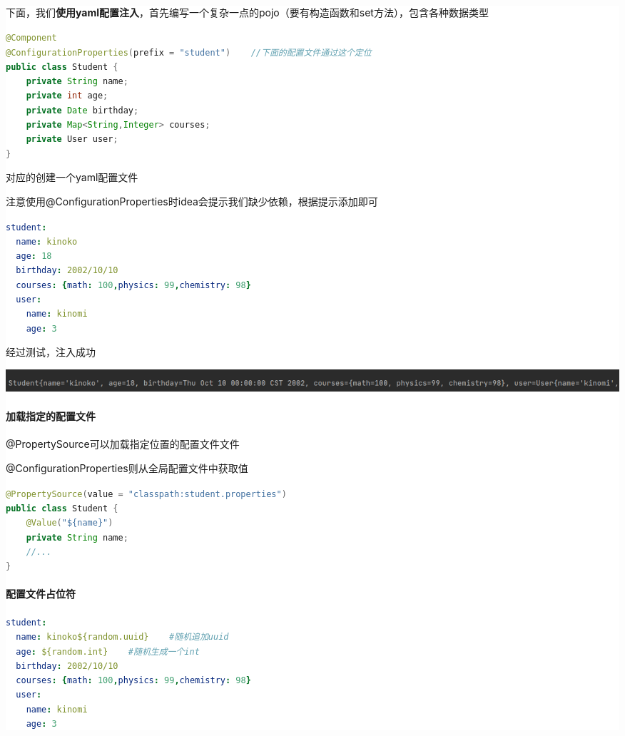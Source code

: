 

下面，我们**使用yaml配置注入**，首先编写一个复杂一点的pojo（要有构造函数和set方法），包含各种数据类型

```java
@Component
@ConfigurationProperties(prefix = "student")	//下面的配置文件通过这个定位
public class Student {
    private String name;
    private int age;
    private Date birthday;
    private Map<String,Integer> courses;
    private User user;
}
```

对应的创建一个yaml配置文件

注意使用@ConfigurationProperties时idea会提示我们缺少依赖，根据提示添加即可

```yaml
student:
  name: kinoko
  age: 18
  birthday: 2002/10/10
  courses: {math: 100,physics: 99,chemistry: 98}
  user:
    name: kinomi
    age: 3
```

经过测试，注入成功

![image-20200831204324794](image-20200831204324794.png)



#### 加载指定的配置文件

@PropertySource可以加载指定位置的配置文件文件

@ConfigurationProperties则从全局配置文件中获取值

```java
@PropertySource(value = "classpath:student.properties")
public class Student {
    @Value("${name}")
    private String name;
    //...
}
```



#### 配置文件占位符

```yaml
student:
  name: kinoko${random.uuid} 	#随机追加uuid
  age: ${random.int}	#随机生成一个int
  birthday: 2002/10/10
  courses: {math: 100,physics: 99,chemistry: 98}
  user:
    name: kinomi
    age: 3
```
